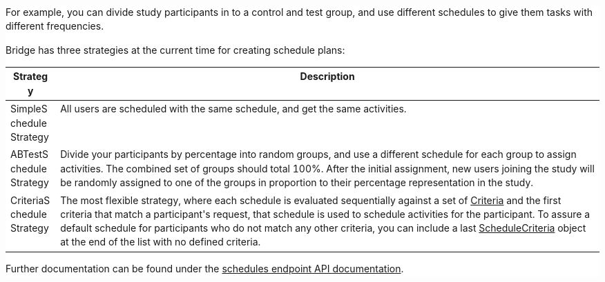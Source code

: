 For example, you can divide study participants in to a control and test group, and use different schedules to give them tasks with different frequencies.

Bridge has three strategies at the current time for creating schedule plans:

|Strategy|Description|
|---|---|
|SimpleScheduleStrategy|All users are scheduled with the same schedule, and get the same activities.|
|ABTestScheduleStrategy|Divide your participants by percentage into random groups, and use a different schedule for each group to assign activities. The combined set of groups should total 100%. After the initial assignment, new users joining the study will be randomly assigned to one of the groups in proportion to their percentage representation in the study.|
|CriteriaScheduleStrategy|The most flexible strategy, where each schedule is evaluated sequentially against a set of [Criteria](/model-browser.html#Criteria) and the first criteria that match a participant's request, that schedule is used to schedule activities for the participant. To assure a default schedule for participants who do not match any other criteria, you can include a last [ScheduleCriteria](/model-browser.html#ScheduleCriteria) object at the end of the list with no defined criteria.|



Further documentation can be found under the [schedules endpoint API documentation](/swagger-ui/index.html#/Schedules). 